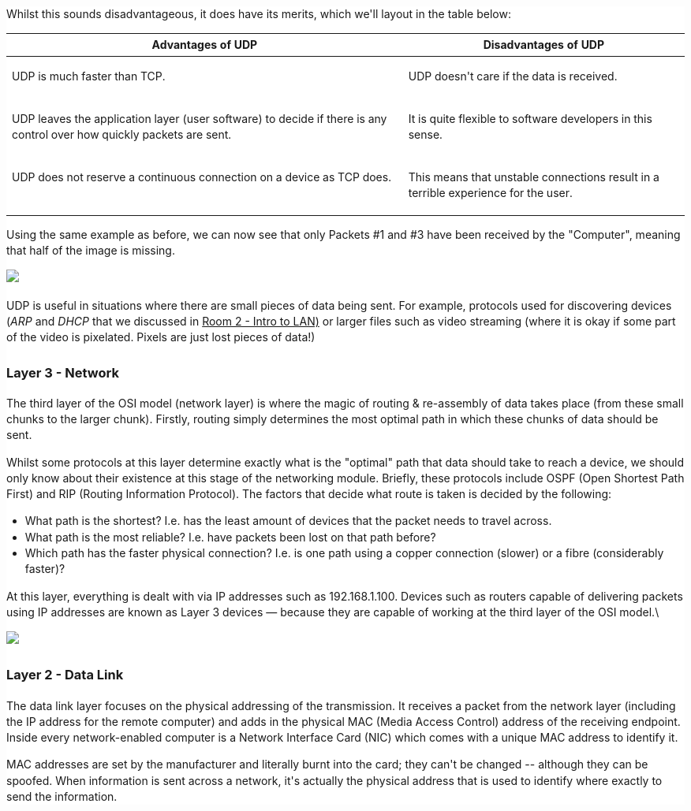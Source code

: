 Whilst this sounds disadvantageous, it does have its merits, which we'll layout in the table below:

| Advantages of UDP                                                                                                                | Disadvantages of UDP                                                                           |
| -------------------------------------------------------------------------------------------------------------------------------- | ---------------------------------------------------------------------------------------------- |
| <p>UDP is much faster than TCP.<br></p>                                                                                          | <p>UDP doesn't care if the data is received.<br></p>                                           |
| <p>UDP leaves the application layer (user software) to decide if there is any control over how quickly packets are sent.<br></p> | <p>It is quite flexible to software developers in this sense.<br></p>                          |
| <p>UDP does not reserve a continuous connection on a device as TCP does.<br></p>                                                 | <p> This means that unstable connections result in a terrible experience for the user.<br></p> |

Using the same example as before, we can now see that only Packets #1 and #3 have been received by the "Computer", meaning that half of the image is missing.

![](https://tryhackme-images.s3.amazonaws.com/user-uploads/5de96d9ca744773ea7ef8c00/room-content/3259184a7fd3dafed265974c31fc8c46.svg)

UDP is useful in situations where there are small pieces of data being sent. For example, protocols used for discovering devices (_ARP_ and _DHCP_ that we discussed in [Room 2 - Intro to LAN)](https://tryhackme.com/room/introtolan) or larger files such as video streaming (where it is okay if some part of the video is pixelated. Pixels are just lost pieces of data!)

### Layer 3 - Network&#x20;

The third layer of the OSI model (network layer) is where the magic of routing & re-assembly of data takes place (from these small chunks to the larger chunk). Firstly, routing simply determines the most optimal path in which these chunks of data should be sent.

Whilst some protocols at this layer determine exactly what is the "optimal" path that data should take to reach a device, we should only know about their existence at this stage of the networking module. Briefly, these protocols include OSPF (Open Shortest Path First) and RIP (Routing Information Protocol). The factors that decide what route is taken is decided by the following:

* What path is the shortest? I.e. has the least amount of devices that the packet needs to travel across.
* What path is the most reliable? I.e. have packets been lost on that path before?
* Which path has the faster physical connection? I.e. is one path using a copper connection (slower) or a fibre (considerably faster)?

At this layer, everything is dealt with via IP addresses such as 192.168.1.100. Devices such as routers capable of delivering packets using IP addresses are known as Layer 3 devices — because they are capable of working at the third layer of the OSI model.\


![](https://tryhackme-images.s3.amazonaws.com/user-uploads/5de96d9ca744773ea7ef8c00/room-content/893620a3545775f0fbbd75ea4bc4a946.svg)

### Layer 2  - Data Link&#x20;

The data link layer focuses on the physical addressing of the transmission. It receives a packet from the network layer (including the IP address for the remote computer) and adds in the physical MAC (Media Access Control) address of the receiving endpoint. Inside every network-enabled computer is a Network Interface Card (NIC) which comes with a unique MAC address to identify it.

MAC addresses are set by the manufacturer and literally burnt into the card; they can't be changed -- although they can be spoofed. When information is sent across a network, it's actually the physical address that is used to identify where exactly to send the information.
